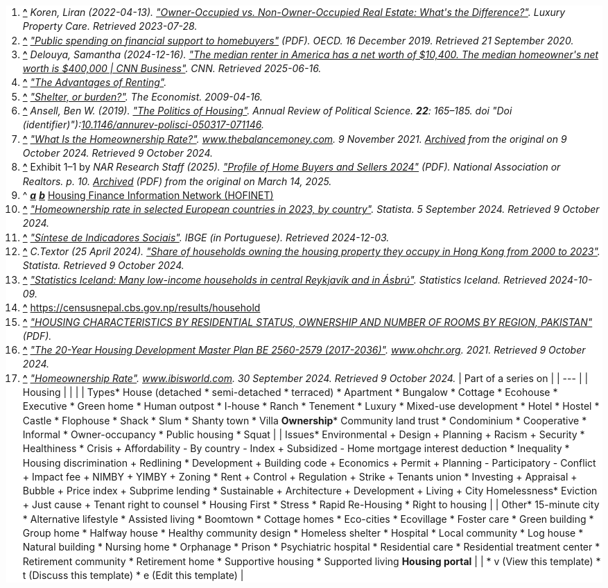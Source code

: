1. **[^](#cite_ref-1)** *Koren, Liran (2022-04-13). ["Owner-Occupied vs. Non-Owner-Occupied Real Estate: What's the Difference?"](https://luxurypropertycare.com/owner-occupied-vs-non-owner-occupied/). *Luxury Property Care*. Retrieved 2023-07-28.*
2. **[^](#cite_ref-2)** *["Public spending on financial support to homebuyers"](https://www.oecd.org/els/family/PH2-1-Public-spending-support-to-home-buyers.pdf) (PDF). *OECD*. 16 December 2019. Retrieved 21 September 2020.*
3. **[^](#cite_ref-3)** *Delouya, Samantha (2024-12-16). ["The median renter in America has a net worth of $10,400. The median homeowner's net worth is $400,000 | CNN Business"](https://www.cnn.com/2024/12/16/economy/renter-homeowner-net-worth-gap). *CNN*. Retrieved 2025-06-16.*
4. **[^](#cite_ref-4)** *["The Advantages of Renting"](https://www.npr.org/templates/story/story.php?storyId=100961300).*
5. **[^](#cite_ref-5)** *["Shelter, or burden?"](https://www.economist.com/briefing/2009/04/16/shelter-or-burden). *The Economist*. 2009-04-16.*
6. **[^](#cite_ref-6)** *Ansell, Ben W. (2019). ["The Politics of Housing"](https://doi.org/10.1146%2Fannurev-polisci-050317-071146). *Annual Review of Political Science*. **22**: 165–185. doi "Doi (identifier)"):[10.1146/annurev-polisci-050317-071146](https://doi.org/10.1146%2Fannurev-polisci-050317-071146).*
7. **[^](#cite_ref-7)** *["What Is the Homeownership Rate?"](https://www.thebalancemoney.com/the-homeownership-rate-what-is-it-and-how-is-it-calculated-4175698). *www.thebalancemoney.com*. 9 November 2021. [Archived](http://www.answers.com/topic/homeownership-rate-1) from the original on 9 October 2024. Retrieved 9 October 2024.*
8. **[^](#cite_ref-NARre2024_8-0)** Exhibit 1–1 by *NAR Research Staff (2025). ["Profile of Home Buyers and Sellers 2024"](https://www.lirealtor.com/docs/default-source/default-document-library/2024_profile_of_home_buyers_and_sellers_report_final.pdf) (PDF). National Association or Realtors. p. 10. [Archived](https://web.archive.org/web/20250314124228/https://www.lirealtor.com/docs/default-source/default-document-library/2024_profile_of_home_buyers_and_sellers_report_final.pdf) (PDF) from the original on March 14, 2025.*
9. ^ [***a***](#cite_ref-:0_9-0) [***b***](#cite_ref-:0_9-1) [Housing Finance Information Network (HOFINET)](http://hofinet.org)
10. **[^](#cite_ref-10)** *["Homeownership rate in selected European countries in 2023, by country"](https://www.statista.com/statistics/246355/home-ownership-rate-in-europe/). *Statista*. 5 September 2024. Retrieved 9 October 2024.*
11. **[^](#cite_ref-11)** *["Síntese de Indicadores Sociais"](https://www.ibge.gov.br/estatisticas/sociais/habitacao/9221-sintese-de-indicadores-sociais.html). *IBGE* (in Portuguese). Retrieved 2024-12-03.*
12. **[^](#cite_ref-12)** *C.Textor (25 April 2024). ["Share of households owning the housing property they occupy in Hong Kong from 2000 to 2023"](https://www.statista.com/statistics/1463140/hong-kong-share-of-home-ownership/). *Statista*. Retrieved 9 October 2024.*
13. **[^](#cite_ref-13)** *["Statistics Iceland: Many low-income households in central Reykjavík and in Ásbrú"](https://statice.is/publications/news-archive/census/census-2021-households-income-and-car-availability/). *Statistics Iceland*. Retrieved 2024-10-09.*
14. **[^](#cite_ref-14)** <https://censusnepal.cbs.gov.np/results/household>
15. **[^](#cite_ref-15)** *["HOUSING CHARACTERISTICS BY RESIDENTIAL STATUS, OWNERSHIP AND NUMBER OF ROOMS BY REGION, PAKISTAN"](https://www.pbs.gov.pk/sites/default/files/population/2023/tables/table_25_national.pdf) (PDF).*
16. **[^](#cite_ref-16)** *["The 20-Year Housing Development Master Plan BE 2560-2579 (2017-2036)"](https://www.ohchr.org/sites/default/files/documents/issues/housing/cfi-housing-affordability/submission-srhousing-cfi-housing-affordability-states-Thailand.doc). *www.ohchr.org*. 2021. Retrieved 9 October 2024.*
17. **[^](#cite_ref-17)** *["Homeownership Rate"](https://www.ibisworld.com/us/bed/homeownership-rate/4623/). *www.ibisworld.com*. 30 September 2024. Retrieved 9 October 2024.*
| Part of a series on |
| --- |
| Housing |
|  |
| Types* House (detached * semi-detached * terraced) * Apartment * Bungalow * Cottage * Ecohouse * Executive * Green home * Human outpost * I-house * Ranch * Tenement * Luxury * Mixed-use development * Hotel * Hostel * Castle * Flophouse * Shack * Slum * Shanty town * Villa **Ownership*** Community land trust * Condominium * Cooperative * Informal * Owner-occupancy * Public housing * Squat |
| Issues* Environmental + Design + Planning + Racism + Security * Healthiness * Crisis + Affordability - By country - Index + Subsidized - Home mortgage interest deduction * Inequality * Housing discrimination + Redlining * Development + Building code + Economics + Permit + Planning - Participatory - Conflict + Impact fee + NIMBY + YIMBY + Zoning * Rent + Control + Regulation + Strike + Tenants union * Investing + Appraisal + Bubble + Price index + Subprime lending * Sustainable + Architecture + Development + Living + City Homelessness* Eviction + Just cause + Tenant right to counsel * Housing First * Stress * Rapid Re-Housing * Right to housing |
| Other* 15-minute city * Alternative lifestyle * Assisted living * Boomtown * Cottage homes * Eco-cities * Ecovillage * Foster care * Green building * Group home * Halfway house * Healthy community design * Homeless shelter * Hospital * Local community * Log house * Natural building * Nursing home * Orphanage * Prison * Psychiatric hospital * Residential care * Residential treatment center * Retirement community * Retirement home * Supportive housing * Supported living **Housing portal** |
| * v (View this template) * t (Discuss this template) * e (Edit this template) |
